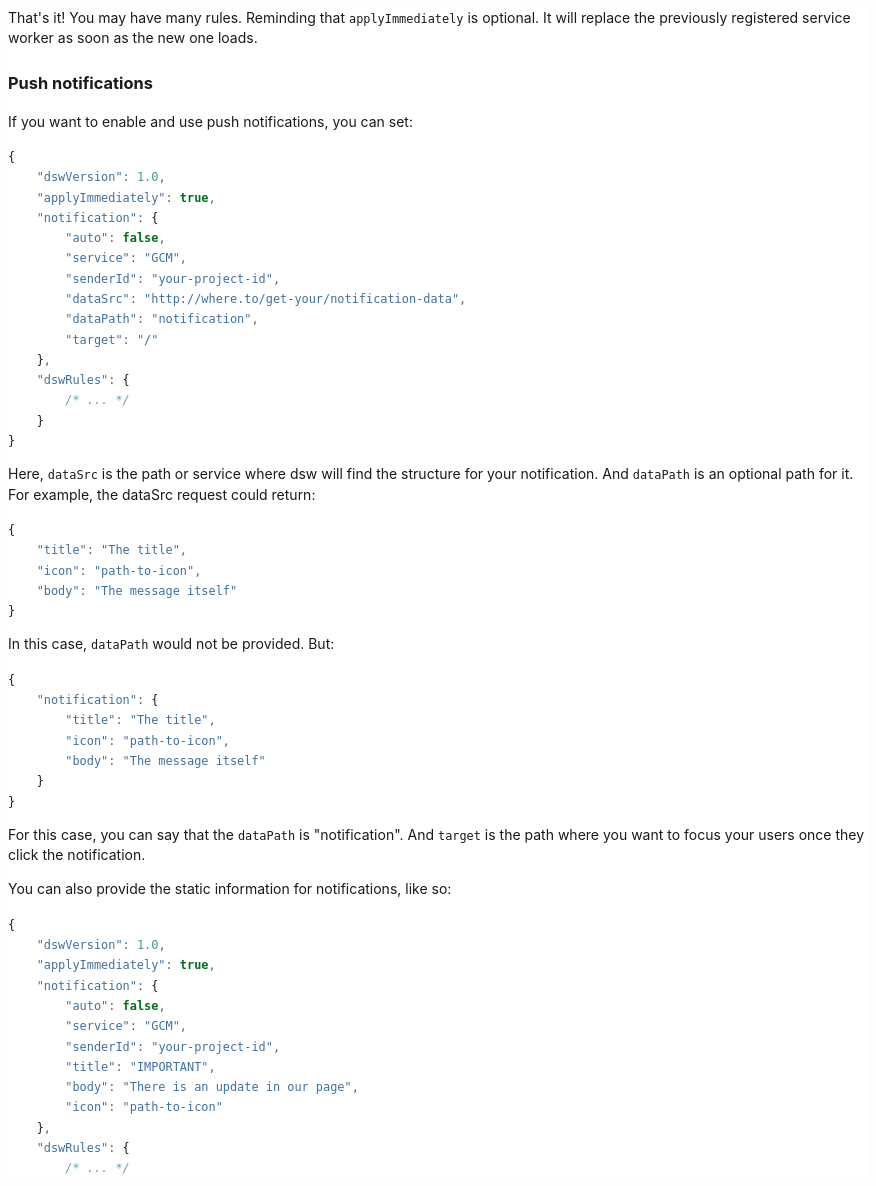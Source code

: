 That's it! You may have many rules.
Reminding that `applyImmediately` is optional. It will replace the previously registered service worker as soon as the new one loads.

### Push notifications

If you want to enable and use push notifications, you can set:

```js
{
    "dswVersion": 1.0,
    "applyImmediately": true,
    "notification": {
        "auto": false,
        "service": "GCM",
        "senderId": "your-project-id",
        "dataSrc": "http://where.to/get-your/notification-data",
        "dataPath": "notification",
        "target": "/"
    },
    "dswRules": {
        /* ... */
    }
}
```

Here, `dataSrc` is the path or service where dsw will find the structure for your notification.
And `dataPath` is an optional path for it. For example, the dataSrc request could return:

```js
{
    "title": "The title",
    "icon": "path-to-icon",
    "body": "The message itself"
}
```

In this case, `dataPath` would not be provided. But:

```js
{
    "notification": {
        "title": "The title",
        "icon": "path-to-icon",
        "body": "The message itself"
    }
}
```

For this case, you can say that the `dataPath` is "notification".
And `target` is the path where you want to focus your users once they click the notification.

You can also provide the static information for notifications, like so:


```js
{
    "dswVersion": 1.0,
    "applyImmediately": true,
    "notification": {
        "auto": false,
        "service": "GCM",
        "senderId": "your-project-id",
        "title": "IMPORTANT",
        "body": "There is an update in our page",
        "icon": "path-to-icon"
    },
    "dswRules": {
        /* ... */
```